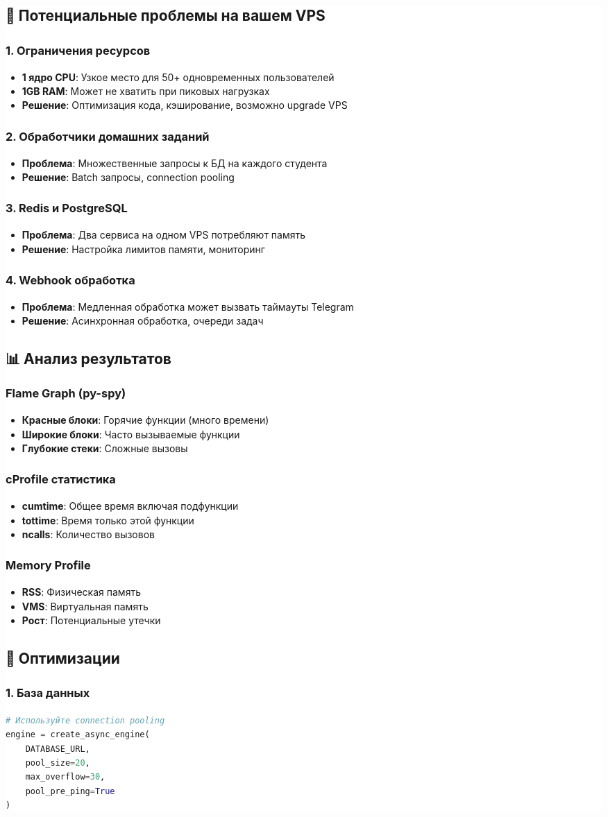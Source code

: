 ## 🚨 Потенциальные проблемы на вашем VPS

### 1. Ограничения ресурсов
- **1 ядро CPU**: Узкое место для 50+ одновременных пользователей
- **1GB RAM**: Может не хватить при пиковых нагрузках
- **Решение**: Оптимизация кода, кэширование, возможно upgrade VPS

### 2. Обработчики домашних заданий
- **Проблема**: Множественные запросы к БД на каждого студента
- **Решение**: Batch запросы, connection pooling

### 3. Redis и PostgreSQL
- **Проблема**: Два сервиса на одном VPS потребляют память
- **Решение**: Настройка лимитов памяти, мониторинг

### 4. Webhook обработка
- **Проблема**: Медленная обработка может вызвать таймауты Telegram
- **Решение**: Асинхронная обработка, очереди задач

## 📊 Анализ результатов

### Flame Graph (py-spy)
- **Красные блоки**: Горячие функции (много времени)
- **Широкие блоки**: Часто вызываемые функции
- **Глубокие стеки**: Сложные вызовы

### cProfile статистика
- **cumtime**: Общее время включая подфункции
- **tottime**: Время только этой функции
- **ncalls**: Количество вызовов

### Memory Profile
- **RSS**: Физическая память
- **VMS**: Виртуальная память
- **Рост**: Потенциальные утечки

## 🔧 Оптимизации

### 1. База данных
```python
# Используйте connection pooling
engine = create_async_engine(
    DATABASE_URL, 
    pool_size=20,
    max_overflow=30,
    pool_pre_ping=True
)
```

